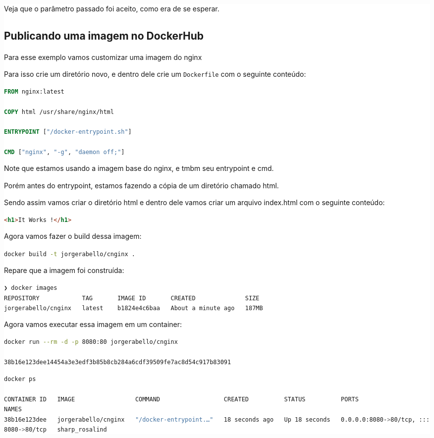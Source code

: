 Veja que o parâmetro passado foi aceito, como era de se esperar.

## Publicando uma imagem no DockerHub

Para esse exemplo vamos customizar uma imagem do nginx

Para isso crie um diretório novo, e dentro dele crie um `Dockerfile` com o seguinte conteúdo:

```Dockerfile
FROM nginx:latest

COPY html /usr/share/nginx/html

ENTRYPOINT ["/docker-entrypoint.sh"]

CMD ["nginx", "-g", "daemon off;"]
```

Note que estamos usando a imagem base do nginx, e tmbm seu entrypoint e cmd.

Porém antes do entrypoint, estamos fazendo a cópia de um diretório chamado html.

Sendo assim vamos criar o diretório html e dentro dele vamos criar um arquivo index.html com o seguinte conteúdo:

```html
<h1>It Works !</h1>
```

Agora vamos fazer o build dessa imagem:

```bash
docker build -t jorgerabello/cnginx .   
```

Repare que a imagem foi construída:

```bash
❯ docker images         
REPOSITORY            TAG       IMAGE ID       CREATED              SIZE
jorgerabello/cnginx   latest    b1824e4c6baa   About a minute ago   187MB
```

Agora vamos executar essa imagem em um container:

```bash
docker run --rm -d -p 8080:80 jorgerabello/cnginx 

38b16e123dee14454a3e3edf3b85b8cb284a6cdf39509fe7ac8d54c917b83091
```

```bash
docker ps

CONTAINER ID   IMAGE                 COMMAND                  CREATED          STATUS          PORTS                                   NAMES
38b16e123dee   jorgerabello/cnginx   "/docker-entrypoint.…"   18 seconds ago   Up 18 seconds   0.0.0.0:8080->80/tcp, :::8080->80/tcp   sharp_rosalind
```

